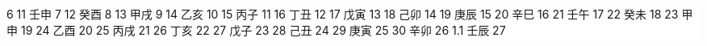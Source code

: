6
11
壬申
7
12
癸酉
8
13
甲戌
9
14
乙亥
10
15
丙子
11
16
丁丑
12
17
戊寅
13
18
己卯
14
19
庚辰
15
20
辛巳
16
21
壬午
17
22
癸未
18
23
甲申
19
24
乙酉
20
25
丙戌
21
26
丁亥
22
27
戊子
23
28
己丑
24
29
庚寅
25
30
辛卯
26
1.1
壬辰
27